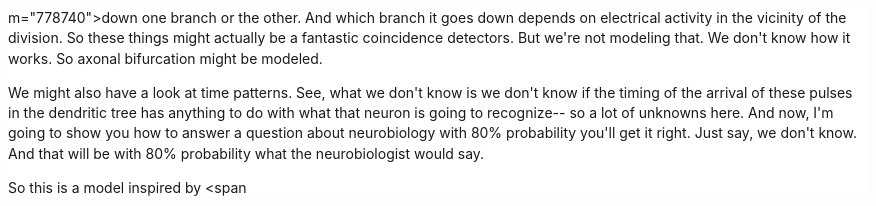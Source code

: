   m="778740">down</span> <span m="779070">one</span> <span
  m="779270">branch</span> <span m="779620">or</span> <span
  m="779770">the</span> <span m="779940">other.</span> <span
  m="781200">And</span> <span m="781270">which</span> <span
  m="781490">branch</span> <span m="781830">it</span> <span
  m="781950">goes</span> <span m="782260">down</span> <span
  m="782560">depends</span> <span m="782970">on</span> <span
  m="783070">electrical</span> <span m="783610">activity</span> <span
  m="784120">in</span> <span m="784220">the</span> <span
  m="784310">vicinity</span> <span m="785040">of</span> <span
  m="785230">the</span> <span m="785410">division.</span> <span
  m="786870">So</span> <span m="787090">these</span> <span
  m="787320">things</span> <span m="787540">might</span> <span
  m="787750">actually</span> <span m="788070">be</span> <span
  m="788210">a</span> <span m="788260">fantastic</span> <span
  m="789020">coincidence</span> <span m="789560">detectors.</span> <span
  m="790950">But</span> <span m="791080">we're not modeling that.</span> <span
  m="792006">We</span> <span m="792470">don't</span> <span
  m="792640">know</span> <span m="792770">how</span> <span m="792970">it</span>
  <span m="793050">works.</span> <span m="795630">So</span> <span
  m="795840">axonal</span> <span m="796250">bifurcation</span> <span
  m="796860">might</span> <span m="797030">be modeled.</span></p><p><span
  m="797290">We</span> <span m="797440">might</span> <span
  m="797660">also</span> <span m="799600">have</span> <span m="799800">a</span>
  <span m="799860">look</span> <span m="800110">at</span> <span
  m="801110">time</span> <span m="801450">patterns.</span> <span
  m="806460">See,</span> <span m="806620">what</span> <span m="806820">we</span>
  <span m="806920">don't</span> <span m="807180">know</span> <span
  m="807420">is</span> <span m="807530">we</span> <span m="807640">don't</span>
  <span m="807860">know</span> <span m="808090">if</span> <span
  m="808340">the</span> <span m="808890">timing</span> <span
  m="809480">of</span> <span m="809640">the</span> <span
  m="809810">arrival</span> <span m="811030">of</span> <span
  m="811210">these</span> <span m="811450">pulses</span> <span
  m="812240">in</span> <span m="812380">the</span> <span
  m="812460">dendritic</span> <span m="813050">tree</span> <span
  m="813670">has</span> <span m="813900">anything</span> <span
  m="814290">to</span> <span m="814400">do</span> <span m="814600">with</span>
  <span m="814730">what</span> <span m="814930">that</span> <span
  m="815100">neuron</span> <span m="815400">is</span> <span
  m="815520">going</span> <span m="815720">to</span> <span
  m="815820">recognize--</span> <span m="818050">so</span> <span
  m="818250">a</span> <span m="818280">lot</span> <span m="818460">of</span>
  <span m="818540">unknowns</span> <span m="818950">here.</span> <span
  m="820320">And</span> <span m="820460">now,</span> <span m="820980">I'm</span>
  <span m="821120">going</span> <span m="821280">to</span> <span
  m="821390">show</span> <span m="821620">you</span> <span m="822510">how</span>
  <span m="822650">to</span> <span m="822770">answer</span> <span
  m="823260">a</span> <span m="823350">question</span> <span
  m="824010">about</span> <span m="824300">neurobiology</span> <span
  m="825010">with</span> <span m="825200">80%</span> <span
  m="825840">probability</span> <span m="826330">you'll</span> <span
  m="826470">get</span> <span m="826650">it</span> <span
  m="826760">right.</span> <span m="827590">Just</span> <span
  m="827870">say,</span> <span m="828950">we</span> <span
  m="829100">don't</span> <span m="829320">know.</span> <span
  m="831910">And</span> <span m="832030">that will</span> <span
  m="832410">be</span> <span m="832550">with</span> <span m="832630">80%</span>
  <span m="833150">probability</span> <span m="833680">what</span> <span
  m="833890">the</span> <span m="834020">neurobiologist</span> <span
  m="834880">would</span> <span m="835010">say.</span></p><p><span
  m="838700">So</span> <span m="838920">this</span> <span m="839110">is</span>
  <span m="839200">a</span> <span m="839240">model</span> <span
  m="840510">inspired</span> <span m="841000">by</span> <span